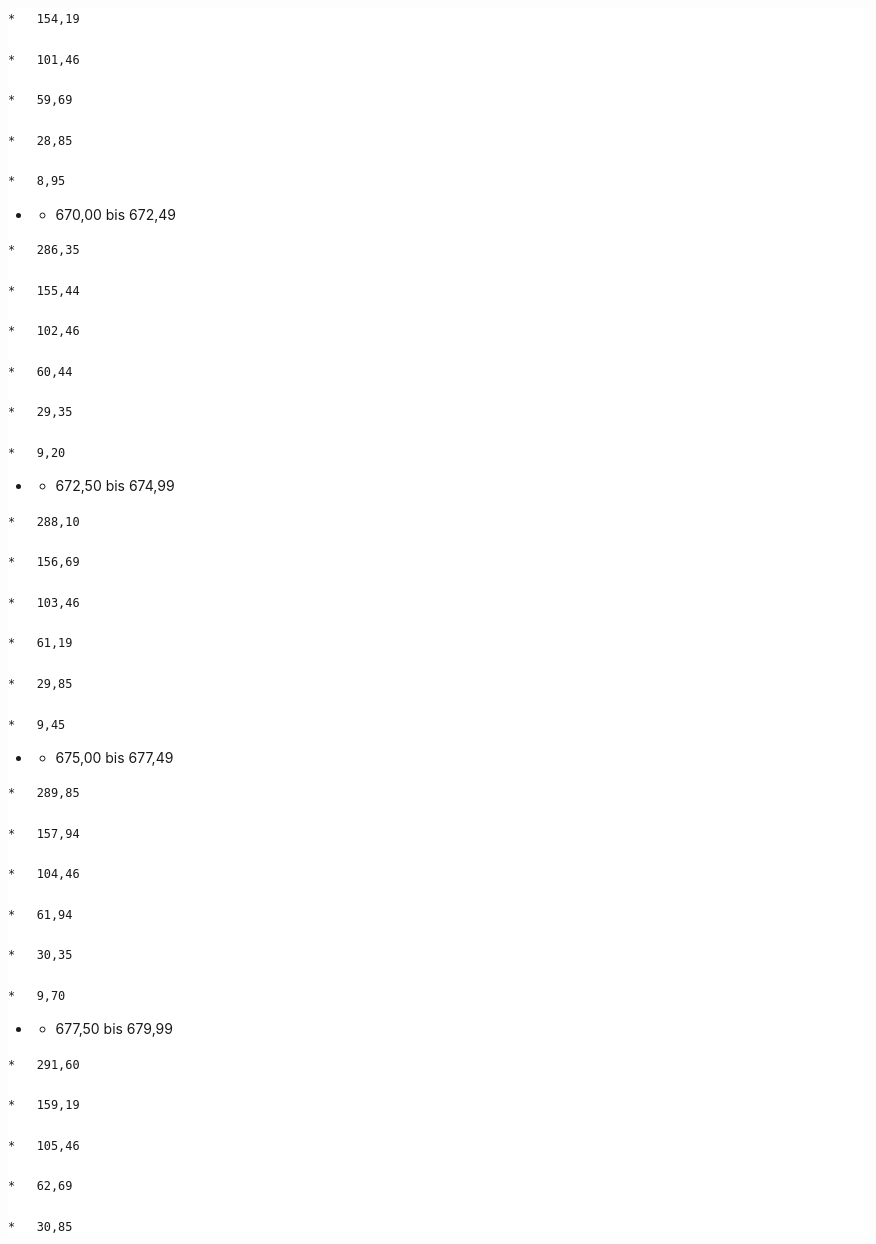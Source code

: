     *   154,19

    *   101,46

    *   59,69

    *   28,85

    *   8,95


*    *   670,00 bis 672,49

    *   286,35

    *   155,44

    *   102,46

    *   60,44

    *   29,35

    *   9,20


*    *   672,50 bis 674,99

    *   288,10

    *   156,69

    *   103,46

    *   61,19

    *   29,85

    *   9,45


*    *   675,00 bis 677,49

    *   289,85

    *   157,94

    *   104,46

    *   61,94

    *   30,35

    *   9,70


*    *   677,50 bis 679,99

    *   291,60

    *   159,19

    *   105,46

    *   62,69

    *   30,85
